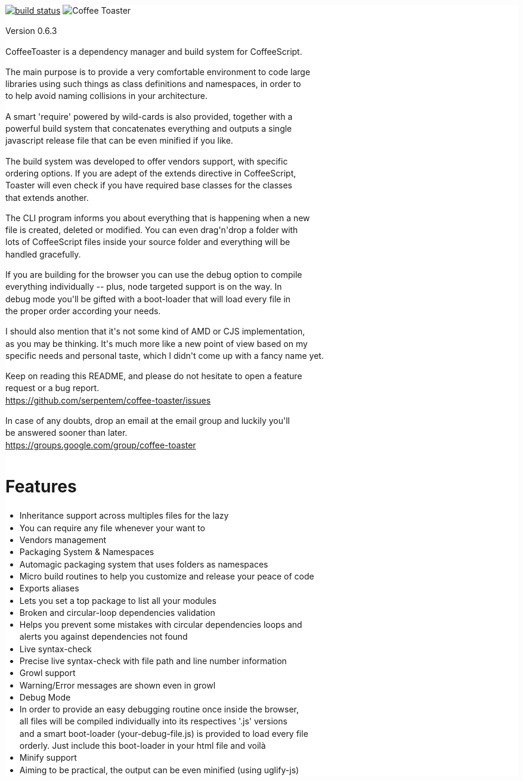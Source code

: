 [![build status](https://secure.travis-ci.org/serpentem/coffee-toaster.png)](http://travis-ci.org/serpentem/coffee-toaster)
![Coffee Toaster](http://github.com/serpentem/coffee-toaster/blob/0.5.0/images/toaster.png?raw=true)

Version 0.6.3

CoffeeToaster is a dependency manager and build system for CoffeeScript.

The main purpose is to provide a very comfortable environment to code large<BR>
libraries using such things as class definitions and namespaces, in order to<BR>
to help avoid naming collisions in your architecture.

A smart 'require' powered by wild-cards is also provided, together with a<BR>
powerful build system that concatenates everything and outputs a single<BR>
javascript release file that can be even minified if you like.

The build system was developed to offer vendors support, with specific<BR>
ordering options. If you are adept of the extends directive in CoffeeScript,<BR>
Toaster will even check if you have required base classes for the classes<BR>
that extends another.

The CLI program informs you about everything that is happening when a new<BR>
file is created, deleted or modified. You can even drag'n'drop a folder with<BR>
lots of CoffeeScript files inside your source folder and everything will be<BR>
handled gracefully.

If you are building for the browser you can use the debug option to compile<BR>
everything individually -- plus, node targeted support is on the way. In <BR>
debug mode you'll be gifted with a boot-loader that will load every file in<BR>
the proper order according your needs.

I should also mention that it's not some kind of AMD or CJS implementation,<BR>
as you may be thinking. It's much more like a new point of view based on my<BR>
specific needs and personal taste, which I didn't come up with a fancy name yet.

Keep on reading this README, and please do not hesitate to open a feature<BR>
request or a bug report.<BR>
https://github.com/serpentem/coffee-toaster/issues

In case of any doubts, drop an email at the email group and luckily you'll<BR>
be answered sooner than later.<BR>
https://groups.google.com/group/coffee-toaster

# Features

* Inheritance support across multiples files for the lazy
 * You can require any file whenever your want to
* Vendors management
* Packaging System & Namespaces
 * Automagic packaging system that uses folders as namespaces
* Micro build routines to help you customize and release your peace of code
* Exports aliases
 * Lets you set a top package to list all your modules
* Broken and circular-loop dependencies validation
 * Helps you prevent some mistakes with circular dependencies loops and<BR>
 alerts you against dependencies not found
* Live syntax-check
 * Precise live syntax-check with file path and line number information
* Growl support
 * Warning/Error messages are shown even in growl
* Debug Mode
 * In order to provide an easy debugging routine once inside the browser,<BR>
 all files will be compiled individually into its respectives '.js' versions<BR>
 and a smart boot-loader (your-debug-file.js) is provided to load every file<BR>
 orderly. Just include this boot-loader in your html file and voilà
* Minify support
 * Aiming to be practical, the output can be even minified (using uglify-js)